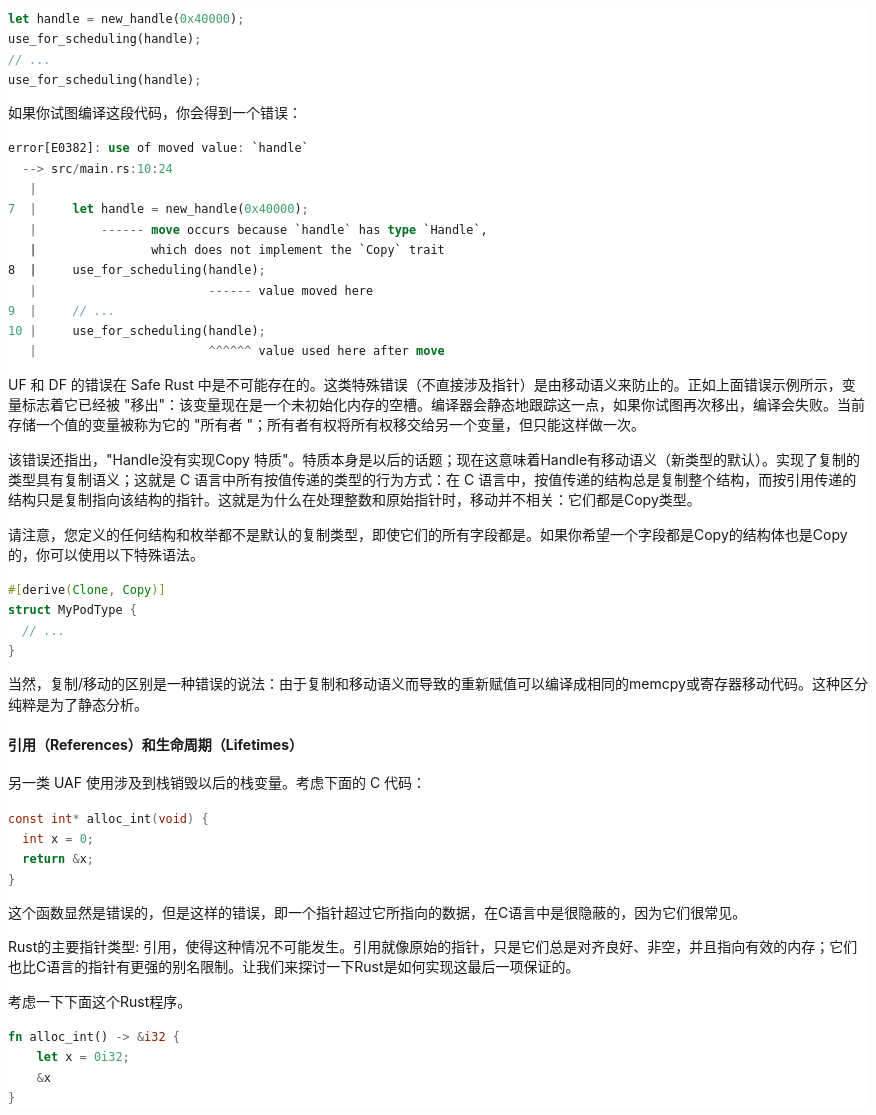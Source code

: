 ```rust
let handle = new_handle(0x40000);
use_for_scheduling(handle);
// ...
use_for_scheduling(handle);
```

如果你试图编译这段代码，你会得到一个错误：

```rust
error[E0382]: use of moved value: `handle`
  --> src/main.rs:10:24
   |
7  |     let handle = new_handle(0x40000);
   |         ------ move occurs because `handle` has type `Handle`,
   |                which does not implement the `Copy` trait
8  |     use_for_scheduling(handle);
   |                        ------ value moved here
9  |     // ...
10 |     use_for_scheduling(handle);
   |                        ^^^^^^ value used here after move
```

UF 和 DF 的错误在 Safe Rust 中是不可能存在的。这类特殊错误（不直接涉及指针）是由移动语义来防止的。正如上面错误示例所示，变量标志着它已经被 "移出"：该变量现在是一个未初始化内存的空槽。编译器会静态地跟踪这一点，如果你试图再次移出，编译会失败。当前存储一个值的变量被称为它的 "所有者 "；所有者有权将所有权移交给另一个变量，但只能这样做一次。

该错误还指出，"Handle没有实现Copy 特质"。特质本身是以后的话题；现在这意味着Handle有移动语义（新类型的默认）。实现了复制的类型具有复制语义；这就是 C 语言中所有按值传递的类型的行为方式：在 C 语言中，按值传递的结构总是复制整个结构，而按引用传递的结构只是复制指向该结构的指针。这就是为什么在处理整数和原始指针时，移动并不相关：它们都是Copy类型。

请注意，您定义的任何结构和枚举都不是默认的复制类型，即使它们的所有字段都是。如果你希望一个字段都是Copy的结构体也是Copy的，你可以使用以下特殊语法。

```rust
#[derive(Clone, Copy)]
struct MyPodType {
  // ...
}
```

当然，复制/移动的区别是一种错误的说法：由于复制和移动语义而导致的重新赋值可以编译成相同的memcpy或寄存器移动代码。这种区分纯粹是为了静态分析。

#### 引用（References）和生命周期（Lifetimes）

另一类 UAF 使用涉及到栈销毁以后的栈变量。考虑下面的 C 代码：

```c
const int* alloc_int(void) {
  int x = 0;
  return &x;
}
```

这个函数显然是错误的，但是这样的错误，即一个指针超过它所指向的数据，在C语言中是很隐蔽的，因为它们很常见。

Rust的主要指针类型: 引用，使得这种情况不可能发生。引用就像原始的指针，只是它们总是对齐良好、非空，并且指向有效的内存；它们也比C语言的指针有更强的别名限制。让我们来探讨一下Rust是如何实现这最后一项保证的。

考虑一下下面这个Rust程序。

```rust
fn alloc_int() -> &i32 {
    let x = 0i32;
    &x
}
```
